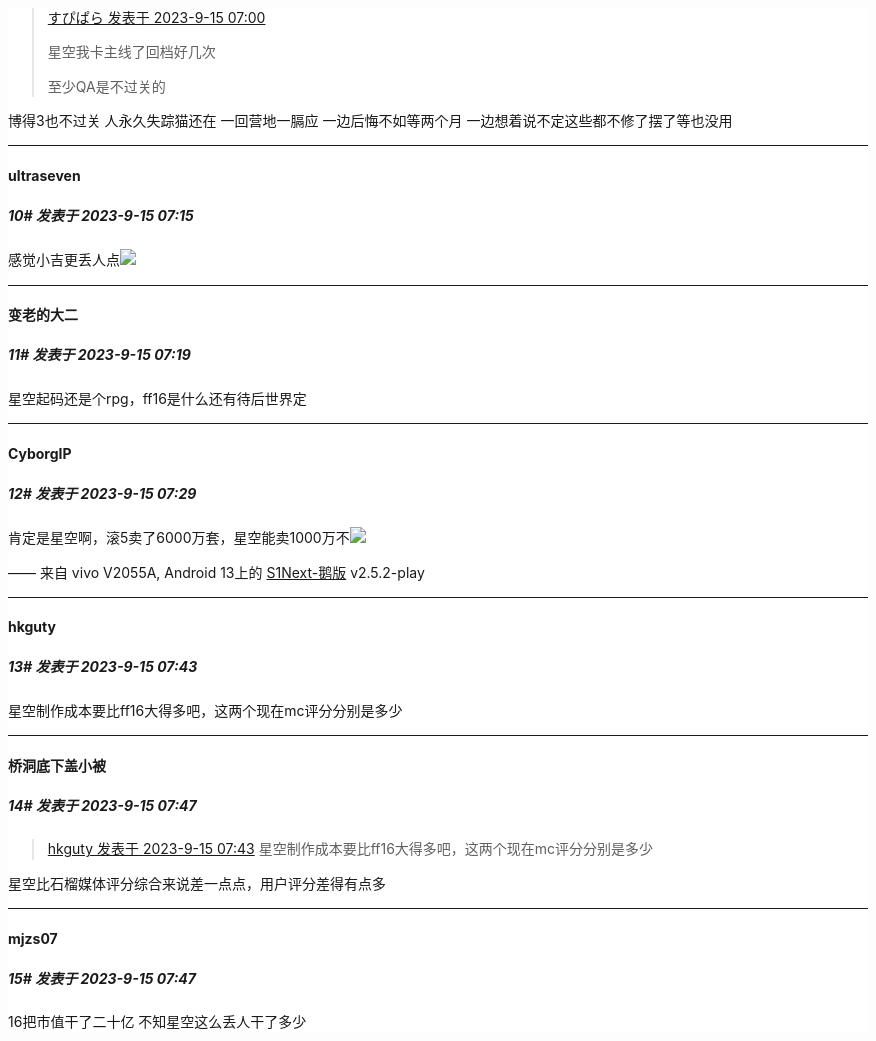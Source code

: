 <blockquote><a href="httphttps://bbs.saraba1st.com/2b/forum.php?mod=redirect&amp;goto=findpost&amp;pid=62412037&amp;ptid=2152826" target="_blank">すぴぱら 发表于 2023-9-15 07:00</a>

星空我卡主线了回档好几次 

至少QA是不过关的</blockquote>
博得3也不过关 人永久失踪猫还在 一回营地一膈应 一边后悔不如等两个月 一边想着说不定这些都不修了摆了等也没用

*****

####  ultraseven  
##### 10#       发表于 2023-9-15 07:15

感觉小吉更丢人点<img src="https://static.saraba1st.com/image/smiley/face2017/067.png" referrerpolicy="no-referrer">

*****

####  变老的大二  
##### 11#       发表于 2023-9-15 07:19

星空起码还是个rpg，ff16是什么还有待后世界定

*****

####  CyborgIP  
##### 12#       发表于 2023-9-15 07:29

肯定是星空啊，滚5卖了6000万套，星空能卖1000万不<img src="https://static.saraba1st.com/image/smiley/face2017/067.png" referrerpolicy="no-referrer">

—— 来自 vivo V2055A, Android 13上的 [S1Next-鹅版](https://github.com/ykrank/S1-Next/releases) v2.5.2-play

*****

####  hkguty  
##### 13#       发表于 2023-9-15 07:43

星空制作成本要比ff16大得多吧，这两个现在mc评分分别是多少

*****

####  桥洞底下盖小被  
##### 14#       发表于 2023-9-15 07:47

<blockquote><a href="httphttps://bbs.saraba1st.com/2b/forum.php?mod=redirect&amp;goto=findpost&amp;pid=62412164&amp;ptid=2152826" target="_blank">hkguty 发表于 2023-9-15 07:43</a>
星空制作成本要比ff16大得多吧，这两个现在mc评分分别是多少</blockquote>
星空比石榴媒体评分综合来说差一点点，用户评分差得有点多

*****

####  mjzs07  
##### 15#       发表于 2023-9-15 07:47

16把市值干了二十亿 不知星空这么丢人干了多少
